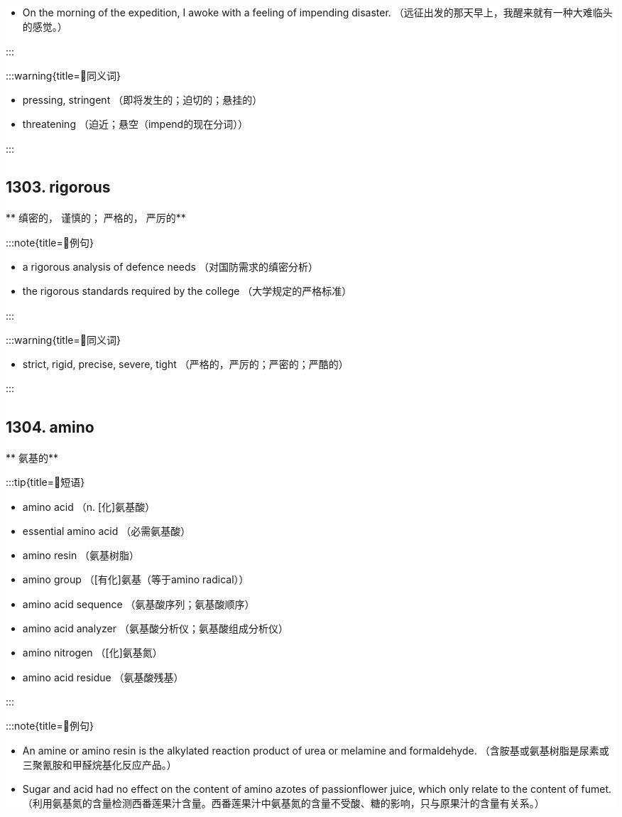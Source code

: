 - On the morning of the expedition, I awoke with a feeling of impending disaster. （远征出发的那天早上，我醒来就有一种大难临头的感觉。）

:::

:::warning{title=🤔同义词}

- pressing, stringent （即将发生的；迫切的；悬挂的）

- threatening （迫近；悬空（impend的现在分词））

:::


## 1303. rigorous

** 缜密的， 谨慎的； 严格的， 严厉的**

:::note{title=🎤例句}

- a rigorous analysis of defence needs （对国防需求的缜密分析）

- the rigorous standards required by the college （大学规定的严格标准）

:::

:::warning{title=🤔同义词}

- strict, rigid, precise, severe, tight （严格的，严厉的；严密的；严酷的）

:::


## 1304. amino

** 氨基的**

:::tip{title=🤩短语}

- amino acid （n. [化]氨基酸）

- essential amino acid （必需氨基酸）

- amino resin （氨基树脂）

- amino group （[有化]氨基（等于amino radical））

- amino acid sequence （氨基酸序列；氨基酸顺序）

- amino acid analyzer （氨基酸分析仪；氨基酸组成分析仪）

- amino nitrogen （[化]氨基氮）

- amino acid residue （氨基酸残基）

:::

:::note{title=🎤例句}

- An amine or amino resin is the alkylated reaction product of urea or melamine and formaldehyde. （含胺基或氨基树脂是尿素或三聚氰胺和甲醛烷基化反应产品。）

- Sugar and acid had no effect on the content of amino azotes of passionflower juice, which only relate to the content of fumet. （利用氨基氮的含量检测西番莲果汁含量。西番莲果汁中氨基氮的含量不受酸、糖的影响，只与原果汁的含量有关系。）
